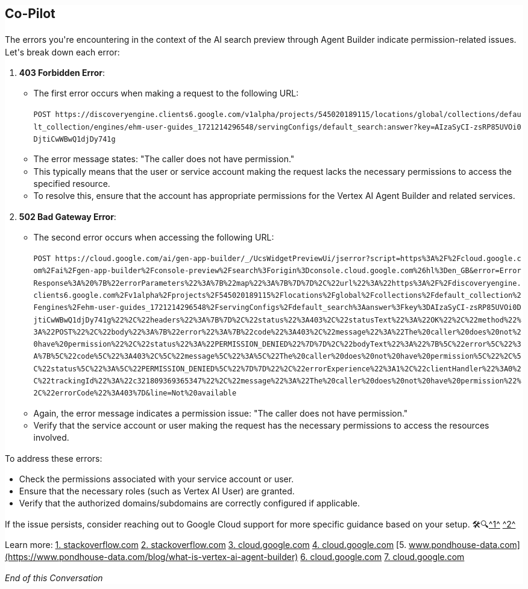 ## Co-Pilot
[1]: https://cloud.google.com/generative-ai-app-builder/docs/get-search-summaries ""
[2]: https://cloud.google.com/generative-ai-app-builder/docs/generic-search-checklist ""
[3]: https://www.pondhouse-data.com/blog/what-is-vertex-ai-agent-builder ""
[4]: https://cloud.google.com/generative-ai-app-builder/docs/preview-search-results ""
[5]: https://cloud.google.com/vertex-ai/docs/general/troubleshooting-workbench ""
[6]: https://stackoverflow.com/questions/78176807/title-403-permission-denied-error-when-accessing-google-ai-platform-model ""
[7]: https://stackoverflow.com/questions/78539855/getting-configuration-is-not-authorized-error-while-deploying-gcp-vertex-ai-ag ""

The errors you're encountering in the context of the AI search preview through Agent Builder indicate permission-related issues. Let's break down each error:

1. **403 Forbidden Error**:
   - The first error occurs when making a request to the following URL:
     ```
     POST https://discoveryengine.clients6.google.com/v1alpha/projects/545020189115/locations/global/collections/default_collection/engines/ehm-user-guides_1721214296548/servingConfigs/default_search:answer?key=AIzaSyCI-zsRP85UVOi0DjtiCwWBwQ1djDy741g
     ```
   - The error message states: "The caller does not have permission."
   - This typically means that the user or service account making the request lacks the necessary permissions to access the specified resource.
   - To resolve this, ensure that the account has appropriate permissions for the Vertex AI Agent Builder and related services.

2. **502 Bad Gateway Error**:
   - The second error occurs when accessing the following URL:
     ```
     POST https://cloud.google.com/ai/gen-app-builder/_/UcsWidgetPreviewUi/jserror?script=https%3A%2F%2Fcloud.google.com%2Fai%2Fgen-app-builder%2Fconsole-preview%2Fsearch%3Forigin%3Dconsole.cloud.google.com%26hl%3Den_GB&error=ErrorResponse%3A%20%7B%22errorParameters%22%3A%7B%22map%22%3A%7B%7D%7D%2C%22url%22%3A%22https%3A%2F%2Fdiscoveryengine.clients6.google.com%2Fv1alpha%2Fprojects%2F545020189115%2Flocations%2Fglobal%2Fcollections%2Fdefault_collection%2Fengines%2Fehm-user-guides_1721214296548%2FservingConfigs%2Fdefault_search%3Aanswer%3Fkey%3DAIzaSyCI-zsRP85UVOi0DjtiCwWBwQ1djDy741g%22%2C%22headers%22%3A%7B%7D%2C%22status%22%3A403%2C%22statusText%22%3A%22OK%22%2C%22method%22%3A%22POST%22%2C%22body%22%3A%7B%22error%22%3A%7B%22code%22%3A403%2C%22message%22%3A%22The%20caller%20does%20not%20have%20permission%22%2C%22status%22%3A%22PERMISSION_DENIED%22%7D%7D%2C%22bodyText%22%3A%22%7B%5C%22error%5C%22%3A%7B%5C%22code%5C%22%3A403%2C%5C%22message%5C%22%3A%5C%22The%20caller%20does%20not%20have%20permission%5C%22%2C%5C%22status%5C%22%3A%5C%22PERMISSION_DENIED%5C%22%7D%7D%22%2C%22errorExperience%22%3A1%2C%22clientHandler%22%3A0%2C%22trackingId%22%3A%22c321809369365347%22%2C%22message%22%3A%22The%20caller%20does%20not%20have%20permission%22%2C%22errorCode%22%3A403%7D&line=Not%20available
     ```
   - Again, the error message indicates a permission issue: "The caller does not have permission."
   - Verify that the service account or user making the request has the necessary permissions to access the resources involved.

To address these errors:
- Check the permissions associated with your service account or user.
- Ensure that the necessary roles (such as Vertex AI User) are granted.
- Verify that the authorized domains/subdomains are correctly configured if applicable.

If the issue persists, consider reaching out to Google Cloud support for more specific guidance based on your setup. 🛠️🔍[^1^][6] [^2^][7]

Learn more: [1. stackoverflow.com](https://stackoverflow.com/questions/78176807/title-403-permission-denied-error-when-accessing-google-ai-platform-model) 
[2. stackoverflow.com](https://stackoverflow.com/questions/78539855/getting-configuration-is-not-authorized-error-while-deploying-gcp-vertex-ai-ag) 
[3. cloud.google.com](https://cloud.google.com/generative-ai-app-builder/docs/get-search-summaries) 
[4. cloud.google.com](https://cloud.google.com/generative-ai-app-builder/docs/generic-search-checklist) 
[5. www.pondhouse-data.com](https://www.pondhouse-data.com/blog/what-is-vertex-ai-agent-builder) 
[6. cloud.google.com](https://cloud.google.com/generative-ai-app-builder/docs/preview-search-results) 
[7. cloud.google.com](https://cloud.google.com/vertex-ai/docs/general/troubleshooting-workbench)  

*End of this Conversation*


[2]: https://www.pondhouse-data.com/blog/what-is-vertex-ai-agent-builder ""
[3]: https://cloud.google.com/generative-ai-app-builder/docs/preview-search-results ""